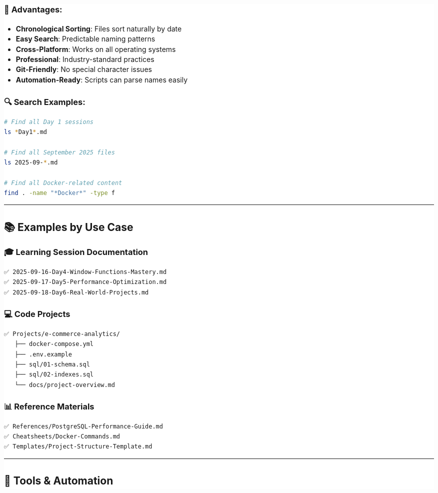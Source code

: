 ### 🎯 **Advantages:**
- **Chronological Sorting**: Files sort naturally by date
- **Easy Search**: Predictable naming patterns
- **Cross-Platform**: Works on all operating systems
- **Professional**: Industry-standard practices
- **Git-Friendly**: No special character issues
- **Automation-Ready**: Scripts can parse names easily

### 🔍 **Search Examples:**
```bash
# Find all Day 1 sessions
ls *Day1*.md

# Find all September 2025 files
ls 2025-09-*.md

# Find all Docker-related content
find . -name "*Docker*" -type f
```

---

## 📚 **Examples by Use Case**

### 🎓 **Learning Session Documentation**
```
✅ 2025-09-16-Day4-Window-Functions-Mastery.md
✅ 2025-09-17-Day5-Performance-Optimization.md
✅ 2025-09-18-Day6-Real-World-Projects.md
```

### 💻 **Code Projects**
```
✅ Projects/e-commerce-analytics/
   ├── docker-compose.yml
   ├── .env.example
   ├── sql/01-schema.sql
   ├── sql/02-indexes.sql
   └── docs/project-overview.md
```

### 📊 **Reference Materials**
```
✅ References/PostgreSQL-Performance-Guide.md
✅ Cheatsheets/Docker-Commands.md
✅ Templates/Project-Structure-Template.md
```

---

## 🔧 **Tools & Automation**
